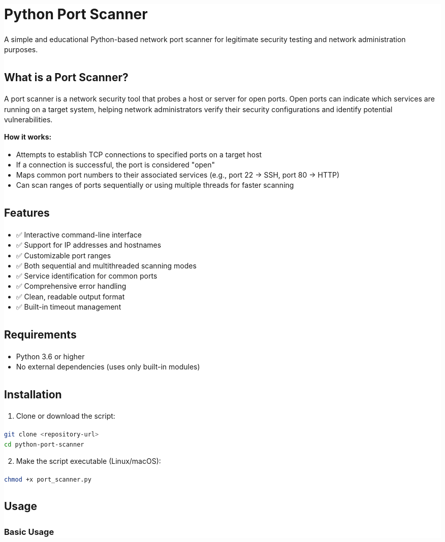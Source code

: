 # Python Port Scanner

A simple and educational Python-based network port scanner for legitimate security testing and network administration purposes.

## What is a Port Scanner?

A port scanner is a network security tool that probes a host or server for open ports. Open ports can indicate which services are running on a target system, helping network administrators verify their security configurations and identify potential vulnerabilities.

**How it works:**
- Attempts to establish TCP connections to specified ports on a target host
- If a connection is successful, the port is considered "open"
- Maps common port numbers to their associated services (e.g., port 22 → SSH, port 80 → HTTP)
- Can scan ranges of ports sequentially or using multiple threads for faster scanning

## Features

- ✅ Interactive command-line interface
- ✅ Support for IP addresses and hostnames
- ✅ Customizable port ranges
- ✅ Both sequential and multithreaded scanning modes
- ✅ Service identification for common ports
- ✅ Comprehensive error handling
- ✅ Clean, readable output format
- ✅ Built-in timeout management

## Requirements

- Python 3.6 or higher
- No external dependencies (uses only built-in modules)

## Installation

1. Clone or download the script:
```bash
git clone <repository-url>
cd python-port-scanner
```

2. Make the script executable (Linux/macOS):
```bash
chmod +x port_scanner.py
```

## Usage

### Basic Usage
